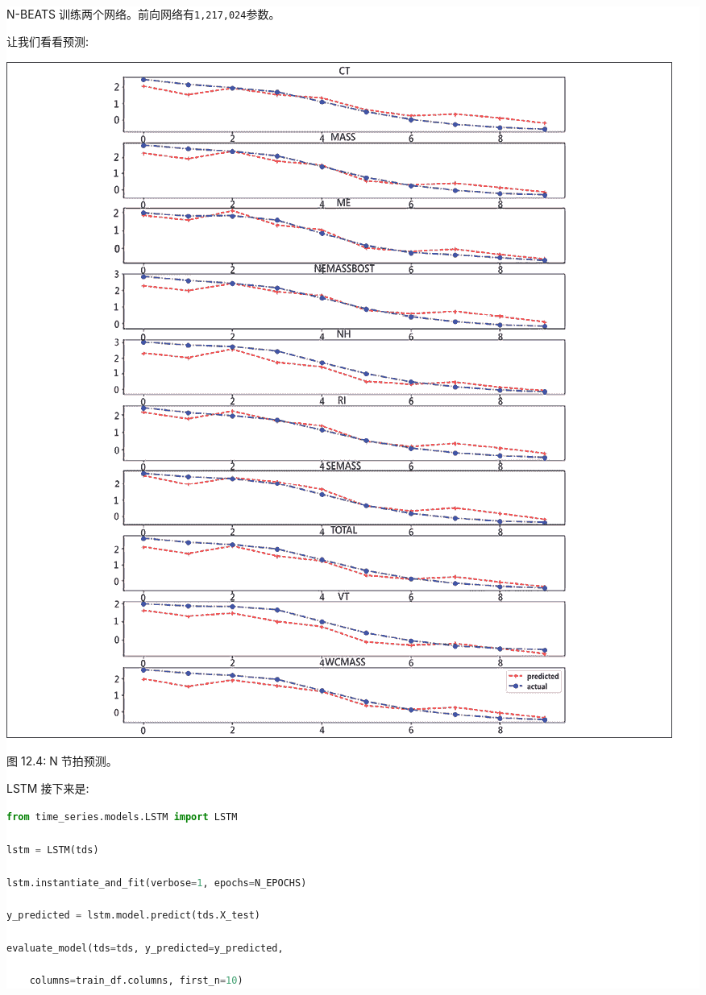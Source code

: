 N-BEATS 训练两个网络。前向网络有`1,217,024`参数。

让我们看看预测:

![](img/B17577_12_04.png)

图 12.4: N 节拍预测。

LSTM 接下来是:

```py
from time_series.models.LSTM import LSTM

lstm = LSTM(tds)

lstm.instantiate_and_fit(verbose=1, epochs=N_EPOCHS)

y_predicted = lstm.model.predict(tds.X_test)

evaluate_model(tds=tds, y_predicted=y_predicted,

    columns=train_df.columns, first_n=10) 
```
